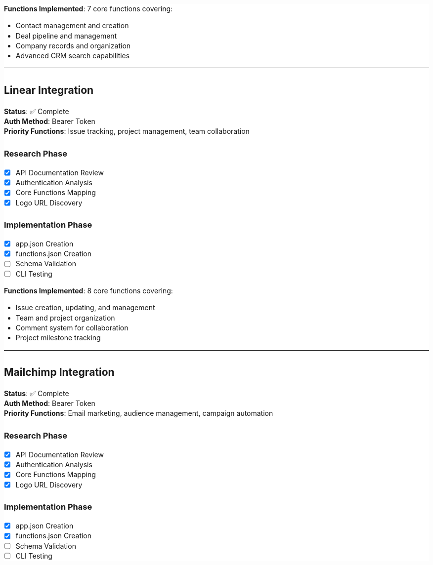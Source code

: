 **Functions Implemented**: 7 core functions covering:
- Contact management and creation
- Deal pipeline and management
- Company records and organization
- Advanced CRM search capabilities

---

## Linear Integration
**Status**: ✅ Complete  
**Auth Method**: Bearer Token  
**Priority Functions**: Issue tracking, project management, team collaboration  

### Research Phase
- [x] API Documentation Review
- [x] Authentication Analysis
- [x] Core Functions Mapping
- [x] Logo URL Discovery

### Implementation Phase
- [x] app.json Creation
- [x] functions.json Creation
- [ ] Schema Validation
- [ ] CLI Testing

**Functions Implemented**: 8 core functions covering:
- Issue creation, updating, and management
- Team and project organization
- Comment system for collaboration
- Project milestone tracking

---

## Mailchimp Integration
**Status**: ✅ Complete  
**Auth Method**: Bearer Token  
**Priority Functions**: Email marketing, audience management, campaign automation  

### Research Phase
- [x] API Documentation Review
- [x] Authentication Analysis
- [x] Core Functions Mapping
- [x] Logo URL Discovery

### Implementation Phase
- [x] app.json Creation
- [x] functions.json Creation
- [ ] Schema Validation
- [ ] CLI Testing
